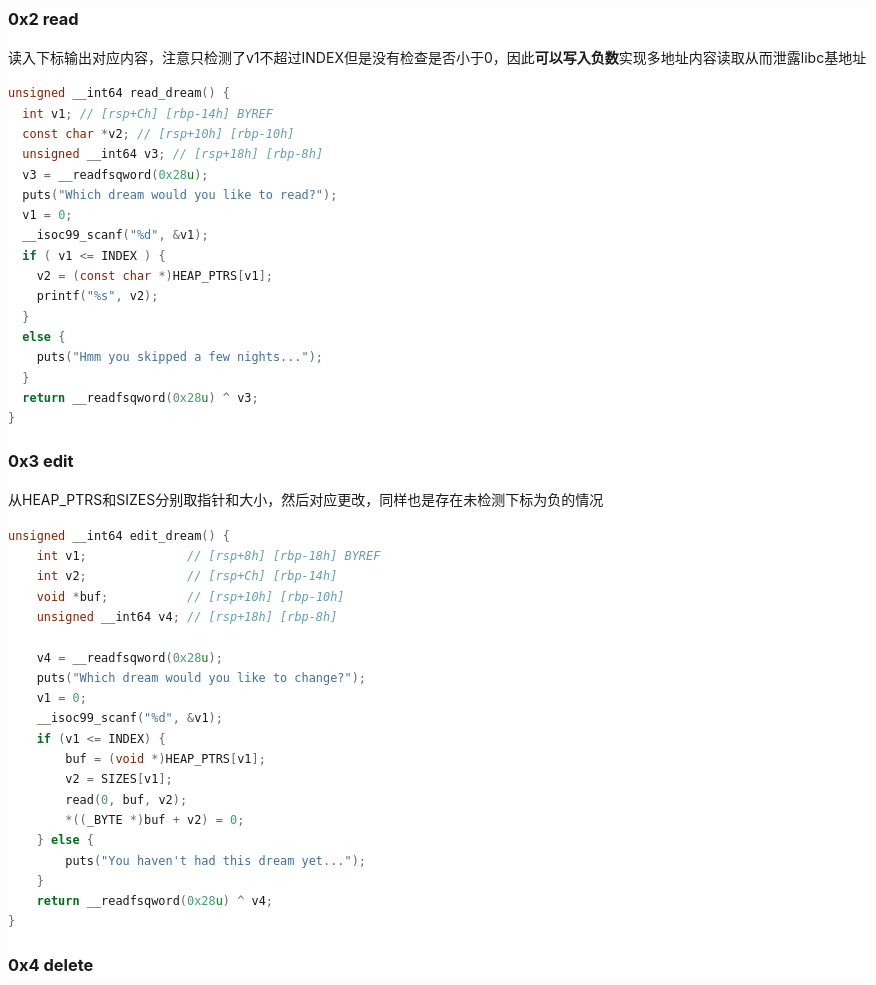 ### 0x2 read

读入下标输出对应内容，注意只检测了v1不超过INDEX但是没有检查是否小于0，因此**可以写入负数**实现多地址内容读取从而泄露libc基地址

```c
unsigned __int64 read_dream() {
  int v1; // [rsp+Ch] [rbp-14h] BYREF
  const char *v2; // [rsp+10h] [rbp-10h]
  unsigned __int64 v3; // [rsp+18h] [rbp-8h]
  v3 = __readfsqword(0x28u);
  puts("Which dream would you like to read?");
  v1 = 0;
  __isoc99_scanf("%d", &v1);
  if ( v1 <= INDEX ) {
    v2 = (const char *)HEAP_PTRS[v1];
    printf("%s", v2);
  }
  else {
    puts("Hmm you skipped a few nights...");
  }
  return __readfsqword(0x28u) ^ v3;
}
```

### 0x3 edit

从HEAP_PTRS和SIZES分别取指针和大小，然后对应更改，同样也是存在未检测下标为负的情况

```c
unsigned __int64 edit_dream() {
    int v1;              // [rsp+8h] [rbp-18h] BYREF
    int v2;              // [rsp+Ch] [rbp-14h]
    void *buf;           // [rsp+10h] [rbp-10h]
    unsigned __int64 v4; // [rsp+18h] [rbp-8h]

    v4 = __readfsqword(0x28u);
    puts("Which dream would you like to change?");
    v1 = 0;
    __isoc99_scanf("%d", &v1);
    if (v1 <= INDEX) {
        buf = (void *)HEAP_PTRS[v1];
        v2 = SIZES[v1];
        read(0, buf, v2);
        *((_BYTE *)buf + v2) = 0;
    } else {
        puts("You haven't had this dream yet...");
    }
    return __readfsqword(0x28u) ^ v4;
}
```

### 0x4 delete
